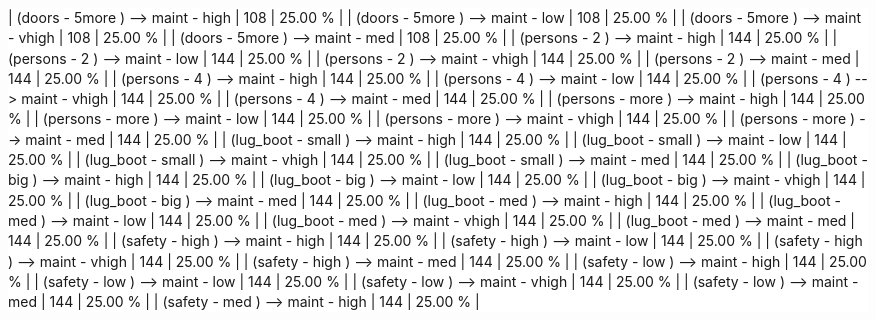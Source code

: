 | (doors - 5more ) --> maint - high | 108 | 25.00 % |
| (doors - 5more ) --> maint - low | 108 | 25.00 % |
| (doors - 5more ) --> maint - vhigh | 108 | 25.00 % |
| (doors - 5more ) --> maint - med | 108 | 25.00 % |
| (persons - 2 ) --> maint - high | 144 | 25.00 % |
| (persons - 2 ) --> maint - low | 144 | 25.00 % |
| (persons - 2 ) --> maint - vhigh | 144 | 25.00 % |
| (persons - 2 ) --> maint - med | 144 | 25.00 % |
| (persons - 4 ) --> maint - high | 144 | 25.00 % |
| (persons - 4 ) --> maint - low | 144 | 25.00 % |
| (persons - 4 ) --> maint - vhigh | 144 | 25.00 % |
| (persons - 4 ) --> maint - med | 144 | 25.00 % |
| (persons - more ) --> maint - high | 144 | 25.00 % |
| (persons - more ) --> maint - low | 144 | 25.00 % |
| (persons - more ) --> maint - vhigh | 144 | 25.00 % |
| (persons - more ) --> maint - med | 144 | 25.00 % |
| (lug_boot - small ) --> maint - high | 144 | 25.00 % |
| (lug_boot - small ) --> maint - low | 144 | 25.00 % |
| (lug_boot - small ) --> maint - vhigh | 144 | 25.00 % |
| (lug_boot - small ) --> maint - med | 144 | 25.00 % |
| (lug_boot - big ) --> maint - high | 144 | 25.00 % |
| (lug_boot - big ) --> maint - low | 144 | 25.00 % |
| (lug_boot - big ) --> maint - vhigh | 144 | 25.00 % |
| (lug_boot - big ) --> maint - med | 144 | 25.00 % |
| (lug_boot - med ) --> maint - high | 144 | 25.00 % |
| (lug_boot - med ) --> maint - low | 144 | 25.00 % |
| (lug_boot - med ) --> maint - vhigh | 144 | 25.00 % |
| (lug_boot - med ) --> maint - med | 144 | 25.00 % |
| (safety - high ) --> maint - high | 144 | 25.00 % |
| (safety - high ) --> maint - low | 144 | 25.00 % |
| (safety - high ) --> maint - vhigh | 144 | 25.00 % |
| (safety - high ) --> maint - med | 144 | 25.00 % |
| (safety - low ) --> maint - high | 144 | 25.00 % |
| (safety - low ) --> maint - low | 144 | 25.00 % |
| (safety - low ) --> maint - vhigh | 144 | 25.00 % |
| (safety - low ) --> maint - med | 144 | 25.00 % |
| (safety - med ) --> maint - high | 144 | 25.00 % |